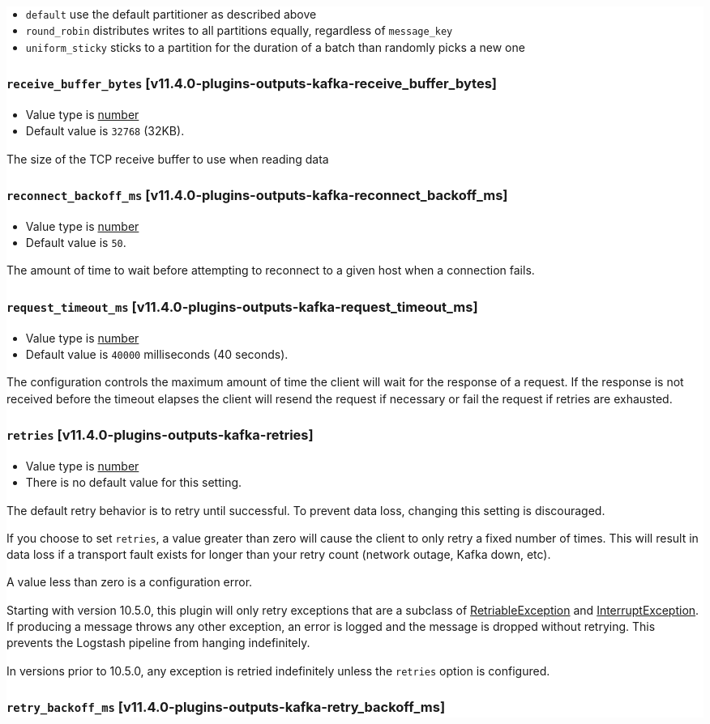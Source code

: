 * `default` use the default partitioner as described above
* `round_robin` distributes writes to all partitions equally, regardless of `message_key`
* `uniform_sticky` sticks to a partition for the duration of a batch than randomly picks a new one

### `receive_buffer_bytes` [v11.4.0-plugins-outputs-kafka-receive_buffer_bytes]

* Value type is [number](/lsr/value-types.md#number)
* Default value is `32768` (32KB).

The size of the TCP receive buffer to use when reading data

### `reconnect_backoff_ms` [v11.4.0-plugins-outputs-kafka-reconnect_backoff_ms]

* Value type is [number](/lsr/value-types.md#number)
* Default value is `50`.

The amount of time to wait before attempting to reconnect to a given host when a connection fails.

### `request_timeout_ms` [v11.4.0-plugins-outputs-kafka-request_timeout_ms]

* Value type is [number](/lsr/value-types.md#number)
* Default value is `40000` milliseconds (40 seconds).

The configuration controls the maximum amount of time the client will wait for the response of a request. If the response is not received before the timeout elapses the client will resend the request if necessary or fail the request if retries are exhausted.

### `retries` [v11.4.0-plugins-outputs-kafka-retries]

* Value type is [number](/lsr/value-types.md#number)
* There is no default value for this setting.

The default retry behavior is to retry until successful. To prevent data loss, changing this setting is discouraged.

If you choose to set `retries`, a value greater than zero will cause the client to only retry a fixed number of times. This will result in data loss if a transport fault exists for longer than your retry count (network outage, Kafka down, etc).

A value less than zero is a configuration error.

Starting with version 10.5.0, this plugin will only retry exceptions that are a subclass of [RetriableException](https://kafka.apache.org/34/javadoc/org/apache/kafka/common/errors/RetriableException.html) and [InterruptException](https://kafka.apache.org/34/javadoc/org/apache/kafka/common/errors/InterruptException.html). If producing a message throws any other exception, an error is logged and the message is dropped without retrying. This prevents the Logstash pipeline from hanging indefinitely.

In versions prior to 10.5.0, any exception is retried indefinitely unless the `retries` option is configured.

### `retry_backoff_ms` [v11.4.0-plugins-outputs-kafka-retry_backoff_ms]
